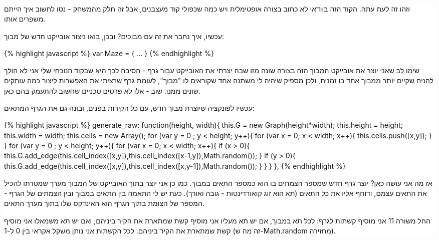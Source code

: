 וזהו זה לעת עתה. הקוד הזה בוודאי לא כתוב בצורה אופטימלית ויש כמה שכפולי קוד מעצבנים, אבל זה חלק מהמשחק - נסו לחשוב איך הייתם משפרים אותו.

עכשיו, איך נחבר את זה עם מבוכים? ובכן, בואו ניצור אובייקט חדש של מבוך:

<div class="code-block">
{% highlight javascript %}
var Maze = {
...
}
{% endhighlight %}
</div>

שימו לב שאני יוצר את אובייקט המבוך הזה בצורה שונה מזו שבה יצרתי את האובייקט עבור גרף - הסיבה לכך היא שבקוד הנוכחי שלי אני לא הולך להניח שקיים יותר ממבוך אחד בו זמנית, ולכן מספיק שיהיה לי משתנה אחד שקוראים לו "מבוך", לעומת גרף שרציתי את האפשרות ליצור כמה עותקים שונים ממנו. שוב - אלו לא פרטים טכניים שחשוב להתעמק בהם כאן.

עכשיו לפונקציה שיוצרת מבוך חדש, עם כל הקירות בפנים, ובונה גם את הגרף המתאים:

<div class="code-block">
{% highlight javascript %}
generate_raw: function(height, width){
		this.G = new Graph(height*width);
		this.height = height;
		this.width = width;
		this.cells = new Array();
		for (var y = 0 ; y < height; y++){
			for (var x = 0; x < width; x++){
				this.cells.push([x,y]);
			}
		}
		for (var y = 0 ; y < height; y++){
			for (var x = 0; x < width; x++){
				if (x > 0){
					this.G.add_edge(this.cell_index([x,y]),this.cell_index([x-1,y]),Math.random());
				}
				if (y > 0){
					this.G.add_edge(this.cell_index([x,y]),this.cell_index([x,y-1]),Math.random());
				}
			}
		}
	},
{% endhighlight %}
</div>

אז מה אני עושה כאן? יוצר גרף חדש שמספר הצמתים בו הוא כמספר התאים במבוך. כמו כן אני יוצר בתוך האובייקט של המבוך מערך שמטרתו להכיל את התאים עצמם, ודוחף אליו את כל התאים (תא הוא זוג קואורדינטות - גובה ואורך). כעת יש לי התאמה בין התאים במבוך ובין הצמתים של הגרף - המספר של הצומת בתוך הגרף הוא האינדקס שלו בתוך מערך התאים.

החל משורה 11 אני מוסיף קשתות לגרף: לכל תא במבוך, אם יש תא מעליו אני מוסיף קשת שמתארת את הקיר ביניהם, ואם יש תא משמאלו אני מוסיף קשת שמתארת את הקיר ביניהם. לכל הקשתות אני נותן משקל אקראי בין 0 ל-1 (זה מה ש-Math.random מחזירה).
